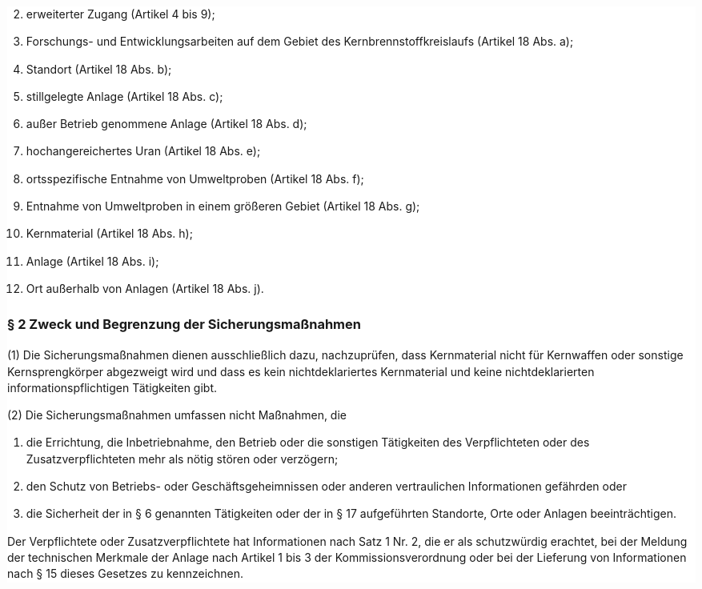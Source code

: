 2.  erweiterter Zugang (Artikel 4 bis 9);


3.  Forschungs- und Entwicklungsarbeiten auf dem Gebiet des
    Kernbrennstoffkreislaufs (Artikel 18 Abs. a);


4.  Standort (Artikel 18 Abs. b);


5.  stillgelegte Anlage (Artikel 18 Abs. c);


6.  außer Betrieb genommene Anlage (Artikel 18 Abs. d);


7.  hochangereichertes Uran (Artikel 18 Abs. e);


8.  ortsspezifische Entnahme von Umweltproben (Artikel 18 Abs. f);


9.  Entnahme von Umweltproben in einem größeren Gebiet (Artikel 18 Abs.
    g);


10. Kernmaterial (Artikel 18 Abs. h);


11. Anlage (Artikel 18 Abs. i);


12. Ort außerhalb von Anlagen (Artikel 18 Abs. j).





### § 2 Zweck und Begrenzung der Sicherungsmaßnahmen

(1) Die Sicherungsmaßnahmen dienen ausschließlich dazu, nachzuprüfen,
dass Kernmaterial nicht für Kernwaffen oder sonstige Kernsprengkörper
abgezweigt wird und dass es kein nichtdeklariertes Kernmaterial und
keine nichtdeklarierten informationspflichtigen Tätigkeiten gibt.

(2) Die Sicherungsmaßnahmen umfassen nicht Maßnahmen, die

1.  die Errichtung, die Inbetriebnahme, den Betrieb oder die sonstigen
    Tätigkeiten des Verpflichteten oder des Zusatzverpflichteten mehr als
    nötig stören oder verzögern;


2.  den Schutz von Betriebs- oder Geschäftsgeheimnissen oder anderen
    vertraulichen Informationen gefährden oder


3.  die Sicherheit der in § 6 genannten Tätigkeiten oder der in § 17
    aufgeführten Standorte, Orte oder Anlagen beeinträchtigen.



Der Verpflichtete oder Zusatzverpflichtete hat Informationen nach Satz
1 Nr. 2, die er als schutzwürdig erachtet, bei der Meldung der
technischen Merkmale der Anlage nach Artikel 1 bis 3 der
Kommissionsverordnung oder bei der Lieferung von Informationen nach §
15 dieses Gesetzes zu kennzeichnen.
